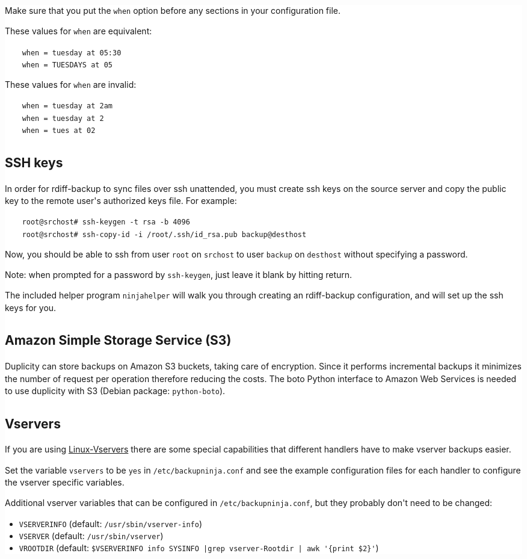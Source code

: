 Make sure that you put the `when` option before any sections in your
configuration file.

These values for `when` are equivalent:

        when = tuesday at 05:30
        when = TUESDAYS at 05

These values for `when` are invalid:

        when = tuesday at 2am
        when = tuesday at 2
        when = tues at 02

SSH keys
--------

In order for rdiff-backup to sync files over ssh unattended, you must
create ssh keys on the source server and copy the public key to the
remote user's authorized keys file. For example:

        root@srchost# ssh-keygen -t rsa -b 4096
        root@srchost# ssh-copy-id -i /root/.ssh/id_rsa.pub backup@desthost

Now, you should be able to ssh from user `root` on `srchost` to
user `backup` on `desthost` without specifying a password.

Note: when prompted for a password by `ssh-keygen`, just leave it
blank by hitting return.

The included helper program `ninjahelper` will walk you through creating
an rdiff-backup configuration, and will set up the ssh keys for you.


Amazon Simple Storage Service (S3)
----------------------------------

Duplicity can store backups on Amazon S3 buckets, taking care of encryption.
Since it performs incremental backups it minimizes the number of request per
operation therefore reducing the costs. The boto Python interface to Amazon
Web Services is needed to use duplicity with S3 (Debian package: `python-boto`).


Vservers
--------

If you are using [Linux-Vservers](http://linux-vserver.org/) there are some
special capabilities that different handlers have to make vserver
backups easier.

Set the variable `vservers` to be `yes` in `/etc/backupninja.conf` and see the
example configuration files for each handler to configure the vserver specific
variables.

Additional vserver variables that can be configured in `/etc/backupninja.conf`,
but they probably don't need to be changed:

 - `VSERVERINFO` (default: `/usr/sbin/vserver-info`)
 - `VSERVER` (default: `/usr/sbin/vserver`)
 - `VROOTDIR` (default: `$VSERVERINFO info SYSINFO |grep vserver-Rootdir | awk '{print $2}'`)
